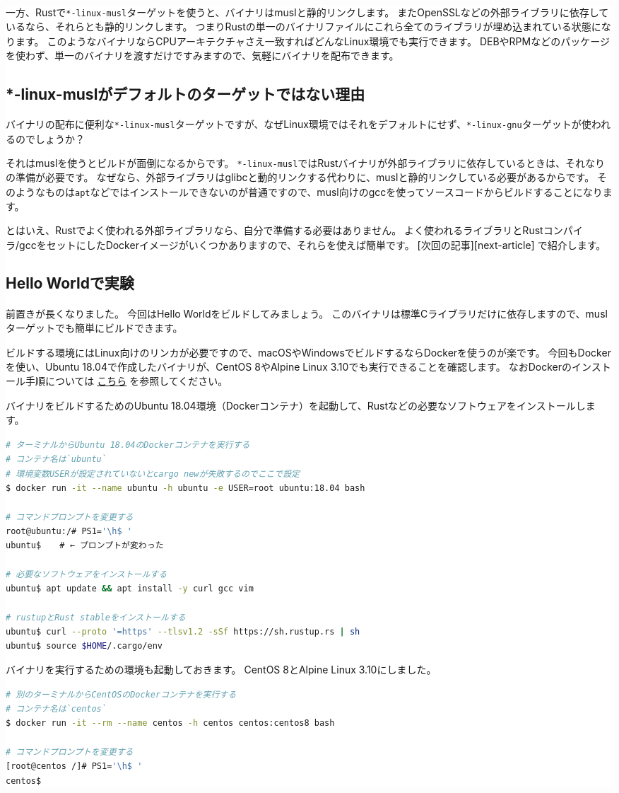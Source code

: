 一方、Rustで`*-linux-musl`ターゲットを使うと、バイナリはmuslと静的リンクします。
またOpenSSLなどの外部ライブラリに依存しているなら、それらとも静的リンクします。
つまりRustの単一のバイナリファイルにこれら全てのライブラリが埋め込まれている状態になります。
このようなバイナリならCPUアーキテクチャさえ一致すればどんなLinux環境でも実行できます。
DEBやRPMなどのパッケージを使わず、単一のバイナリを渡すだけですみますので、気軽にバイナリを配布できます。

## *-linux-muslがデフォルトのターゲットではない理由

バイナリの配布に便利な`*-linux-musl`ターゲットですが、なぜLinux環境ではそれをデフォルトにせず、`*-linux-gnu`ターゲットが使われるのでしょうか？

それはmuslを使うとビルドが面倒になるからです。
`*-linux-musl`ではRustバイナリが外部ライブラリに依存しているときは、それなりの準備が必要です。
なぜなら、外部ライブラリはglibcと動的リンクする代わりに、muslと静的リンクしている必要があるからです。
そのようなものは`apt`などではインストールできないのが普通ですので、musl向けのgccを使ってソースコードからビルドすることになります。

とはいえ、Rustでよく使われる外部ライブラリなら、自分で準備する必要はありません。
よく使われるライブラリとRustコンパイラ/gccをセットにしたDockerイメージがいくつかありますので、それらを使えば簡単です。
[次回の記事][next-article] で紹介します。

## Hello Worldで実験

前置きが長くなりました。
今回はHello Worldをビルドしてみましょう。
このバイナリは標準Cライブラリだけに依存しますので、muslターゲットでも簡単にビルドできます。

ビルドする環境にはLinux向けのリンカが必要ですので、macOSやWindowsでビルドするならDockerを使うのが楽です。
今回もDockerを使い、Ubuntu 18.04で作成したバイナリが、CentOS 8やAlpine Linux 3.10でも実行できることを確認します。
なおDockerのインストール手順については [こちら][installing-docker] を参照してください。

[installing-docker]: https://github.com/ghmagazine/rustbook/blob/master/install/docker.md

バイナリをビルドするためのUbuntu 18.04環境（Dockerコンテナ）を起動して、Rustなどの必要なソフトウェアをインストールします。

```bash
# ターミナルからUbuntu 18.04のDockerコンテナを実行する
# コンテナ名は`ubuntu`
# 環境変数USERが設定されていないとcargo newが失敗するのでここで設定
$ docker run -it --name ubuntu -h ubuntu -e USER=root ubuntu:18.04 bash

# コマンドプロンプトを変更する
root@ubuntu:/# PS1='\h$ '
ubuntu$  　# ← プロンプトが変わった

# 必要なソフトウェアをインストールする
ubuntu$ apt update && apt install -y curl gcc vim

# rustupとRust stableをインストールする
ubuntu$ curl --proto '=https' --tlsv1.2 -sSf https://sh.rustup.rs | sh
ubuntu$ source $HOME/.cargo/env
```

バイナリを実行するための環境も起動しておきます。
CentOS 8とAlpine Linux 3.10にしました。

```bash
# 別のターミナルからCentOSのDockerコンテナを実行する
# コンテナ名は`centos`
$ docker run -it --rm --name centos -h centos centos:centos8 bash

# コマンドプロンプトを変更する
[root@centos /]# PS1='\h$ '
centos$
```


[qiita-rust3-advcal-2019]: https://qiita.com/advent-calendar/2019/rust3
[^1]: ただしLinuxカーネルのバージョンは2.6.18かそれ以降でなければなりません。2.6.18がリリースされたのは2006年ですので、カーネルのバージョンが問題になることはまずないでしょう
[next-article]: ../2019-12-small-docker-image/
[practical-rust-primer]: http://gihyo.jp/book/2019/978-4-297-10559-4
[rust-platform-support]: https://forge.rust-lang.org/release/platform-support.html
[wikipedia-musl]: https://ja.wikipedia.org/wiki/Musl
[^2]: DockerイメージにはLinuxカーネルが含まれていないので、カーネル抜きのサイズになります。